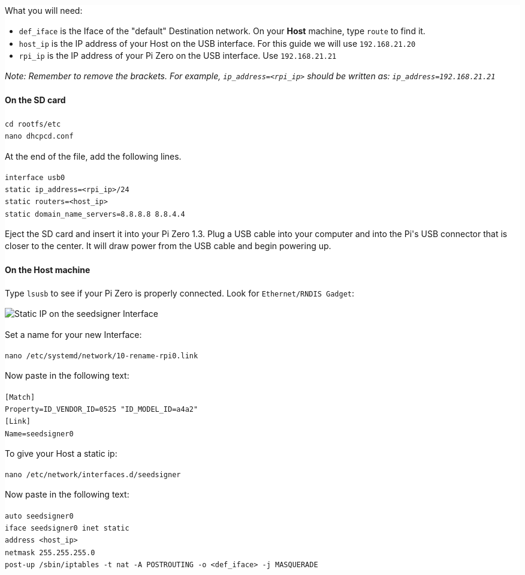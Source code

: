 What you will need:

* `def_iface` is the Iface of the "default" Destination network. On your __Host__ machine, type `route` to find it.
* `host_ip` is the IP address of your Host on the USB interface. For this guide we will use `192.168.21.20`
* `rpi_ip` is the IP address of your Pi Zero on the USB interface. Use `192.168.21.21`

_Note: Remember to remove the brackets. For example, `ip_address=<rpi_ip>` should be written as: `ip_address=192.168.21.21`_

#### On the SD card
```
cd rootfs/etc
nano dhcpcd.conf
```
At the end of the file, add the following lines.
```
interface usb0
static ip_address=<rpi_ip>/24
static routers=<host_ip>
static domain_name_servers=8.8.8.8 8.8.4.4
```

Eject the SD card and insert it into your Pi Zero 1.3. Plug a USB cable into your computer and into the Pi's USB connector that is closer to the center. It will draw power from the USB cable and begin powering up. 

#### On the Host machine

Type `lsusb` to see if your Pi Zero is properly connected. Look for `Ethernet/RNDIS Gadget`:

![Static IP on the seedsigner Interface](img/usb_relay_linux_01.png)

Set a name for your new Interface:
```
nano /etc/systemd/network/10-rename-rpi0.link
```

Now paste in the following text:
```
[Match]
Property=ID_VENDOR_ID=0525 "ID_MODEL_ID=a4a2"
[Link]
Name=seedsigner0
```

To give your Host a static ip:
```
nano /etc/network/interfaces.d/seedsigner
```

Now paste in the following text:
```
auto seedsigner0
iface seedsigner0 inet static
address <host_ip>
netmask 255.255.255.0
post-up /sbin/iptables -t nat -A POSTROUTING -o <def_iface> -j MASQUERADE
```
